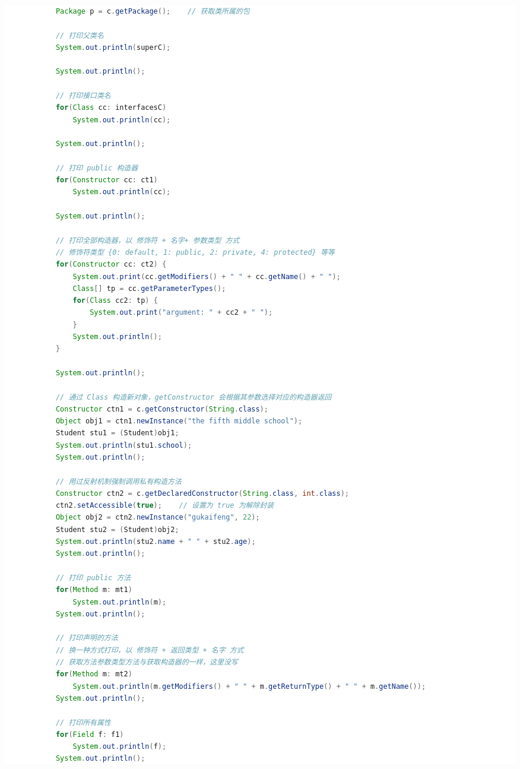 ```JAVA
            Package p = c.getPackage();    // 获取类所属的包

            // 打印父类名
            System.out.println(superC);

            System.out.println();

            // 打印接口类名
            for(Class cc: interfacesC)
                System.out.println(cc);

            System.out.println();

            // 打印 public 构造器
            for(Constructor cc: ct1)
                System.out.println(cc);

            System.out.println();

            // 打印全部构造器，以 修饰符 + 名字+ 参数类型 方式
            // 修饰符类型 {0: default, 1: public, 2: private, 4: protected} 等等
            for(Constructor cc: ct2) {
                System.out.print(cc.getModifiers() + " " + cc.getName() + " ");
                Class[] tp = cc.getParameterTypes();
                for(Class cc2: tp) {
                    System.out.print("argument: " + cc2 + " ");
                }
                System.out.println();
            }

            System.out.println();

            // 通过 Class 构造新对象，getConstructor 会根据其参数选择对应的构造器返回
            Constructor ctn1 = c.getConstructor(String.class);
            Object obj1 = ctn1.newInstance("the fifth middle school");
            Student stu1 = (Student)obj1;
            System.out.println(stu1.school);
            System.out.println();

            // 用过反射机制强制调用私有构造方法
            Constructor ctn2 = c.getDeclaredConstructor(String.class, int.class);
            ctn2.setAccessible(true);    // 设置为 true 为解除封装
            Object obj2 = ctn2.newInstance("gukaifeng", 22);
            Student stu2 = (Student)obj2;
            System.out.println(stu2.name + " " + stu2.age);
            System.out.println();

            // 打印 public 方法
            for(Method m: mt1)
                System.out.println(m);
            System.out.println();

            // 打印声明的方法
            // 换一种方式打印，以 修饰符 + 返回类型 + 名字 方式
            // 获取方法参数类型方法与获取构造器的一样，这里没写
            for(Method m: mt2)
                System.out.println(m.getModifiers() + " " + m.getReturnType() + " " + m.getName());
            System.out.println();

            // 打印所有属性
            for(Field f: f1)
                System.out.println(f);
            System.out.println();
```